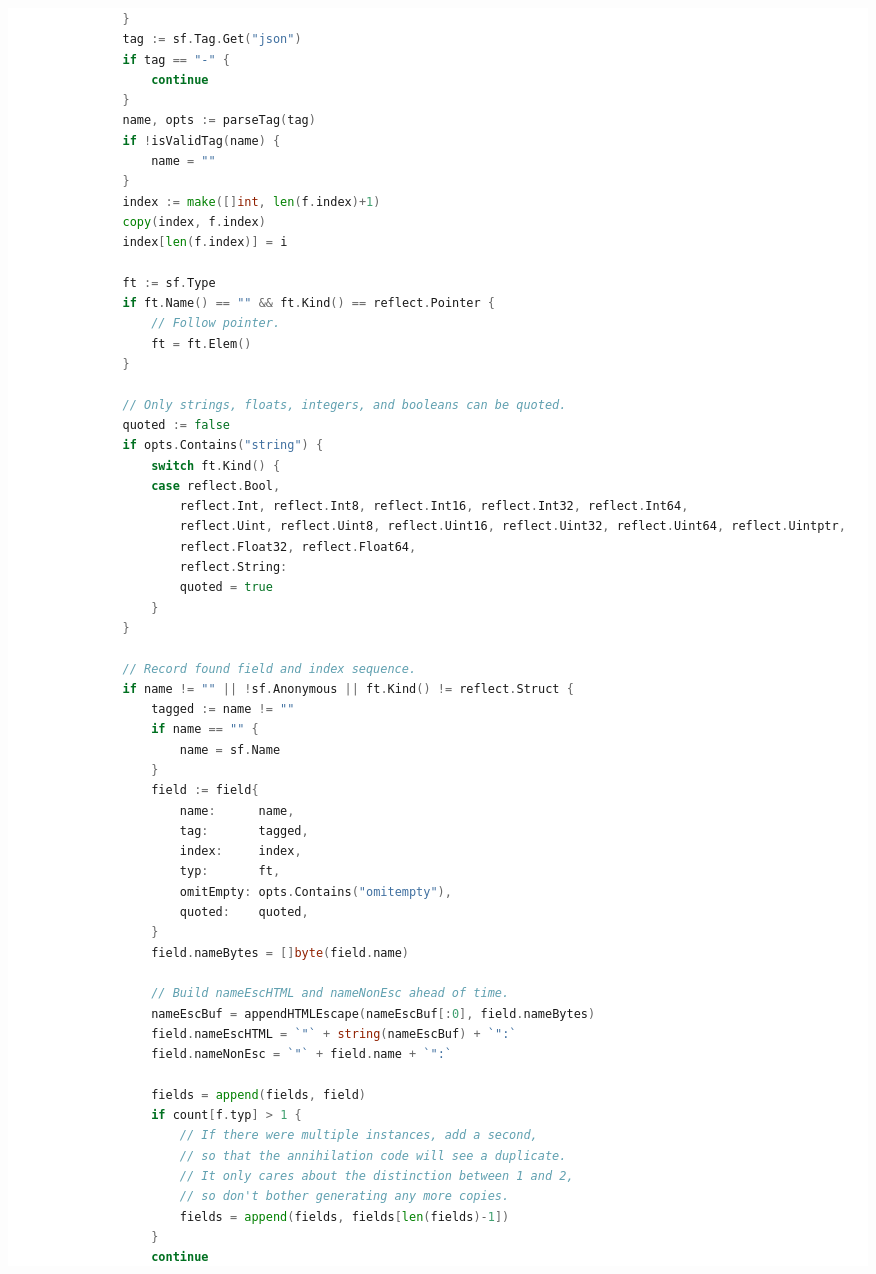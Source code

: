 ```go
				}
				tag := sf.Tag.Get("json")
				if tag == "-" {
					continue
				}
				name, opts := parseTag(tag)
				if !isValidTag(name) {
					name = ""
				}
				index := make([]int, len(f.index)+1)
				copy(index, f.index)
				index[len(f.index)] = i

				ft := sf.Type
				if ft.Name() == "" && ft.Kind() == reflect.Pointer {
					// Follow pointer.
					ft = ft.Elem()
				}

				// Only strings, floats, integers, and booleans can be quoted.
				quoted := false
				if opts.Contains("string") {
					switch ft.Kind() {
					case reflect.Bool,
						reflect.Int, reflect.Int8, reflect.Int16, reflect.Int32, reflect.Int64,
						reflect.Uint, reflect.Uint8, reflect.Uint16, reflect.Uint32, reflect.Uint64, reflect.Uintptr,
						reflect.Float32, reflect.Float64,
						reflect.String:
						quoted = true
					}
				}

				// Record found field and index sequence.
				if name != "" || !sf.Anonymous || ft.Kind() != reflect.Struct {
					tagged := name != ""
					if name == "" {
						name = sf.Name
					}
					field := field{
						name:      name,
						tag:       tagged,
						index:     index,
						typ:       ft,
						omitEmpty: opts.Contains("omitempty"),
						quoted:    quoted,
					}
					field.nameBytes = []byte(field.name)

					// Build nameEscHTML and nameNonEsc ahead of time.
					nameEscBuf = appendHTMLEscape(nameEscBuf[:0], field.nameBytes)
					field.nameEscHTML = `"` + string(nameEscBuf) + `":`
					field.nameNonEsc = `"` + field.name + `":`

					fields = append(fields, field)
					if count[f.typ] > 1 {
						// If there were multiple instances, add a second,
						// so that the annihilation code will see a duplicate.
						// It only cares about the distinction between 1 and 2,
						// so don't bother generating any more copies.
						fields = append(fields, fields[len(fields)-1])
					}
					continue
```